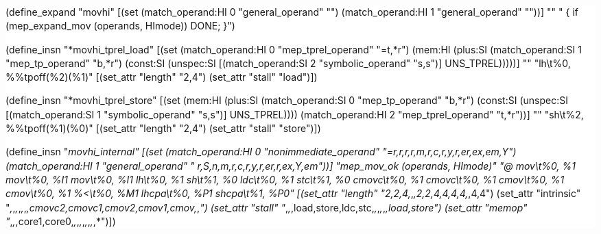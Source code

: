 (define_expand "movhi"
  [(set (match_operand:HI 0 "general_operand" "")
	(match_operand:HI 1 "general_operand" ""))]
  ""
  "
{
  if (mep_expand_mov (operands, HImode))
    DONE;
}")

(define_insn "*movhi_tprel_load"
  [(set (match_operand:HI 0 "mep_tprel_operand" "=t,*r")
	(mem:HI (plus:SI (match_operand:SI 1 "mep_tp_operand" "b,*r")
			 (const:SI (unspec:SI [(match_operand:SI 2
						"symbolic_operand" "s,s")]
					      UNS_TPREL)))))]
  ""
  "lh\\t%0, %%tpoff(%2)(%1)"
  [(set_attr "length" "2,4")
   (set_attr "stall" "load")])

(define_insn "*movhi_tprel_store"
  [(set (mem:HI (plus:SI (match_operand:SI 0 "mep_tp_operand" "b,*r")
			 (const:SI (unspec:SI [(match_operand:SI 1
						"symbolic_operand" "s,s")]
					      UNS_TPREL))))
	(match_operand:HI 2 "mep_tprel_operand" "t,*r"))]
  ""
  "sh\\t%2, %%tpoff(%1)(%0)"
  [(set_attr "length" "2,4")
   (set_attr "stall" "store")])

(define_insn "*movhi_internal"
  [(set (match_operand:HI 0 "nonimmediate_operand" "=r,r,r,r,m,r,c,r,y,r,er,ex,em,Y")
	(match_operand:HI 1 "general_operand" " r,S,n,m,r,c,r,y,r,er,r,ex,Y,em"))]
  "mep_mov_ok (operands, HImode)"
  "@
   mov\\t%0, %1
   mov\\t%0, %I1
   mov\\t%0, %I1
   lh\\t%0, %1
   sh\\t%1, %0
   ldc\\t%0, %1
   stc\\t%1, %0
   cmovc\\t%0, %1
   cmovc\\t%0, %1
   cmov\\t%0, %1
   cmov\\t%0, %1
   %<\\t%0, %M1
   lhcpa\\t%0, %P1
   shcpa\\t%1, %P0"
  [(set_attr "length" "2,2,4,*,*,2,2,4,4,4,4,*,4,4")
   (set_attr "intrinsic" "*,*,*,*,*,*,*,cmovc2,cmovc1,cmov2,cmov1,cmov,*,*")
   (set_attr "stall"  "*,*,*,load,store,ldc,stc,*,*,*,*,*,load,store")
   (set_attr "memop"  "*,*,*,core1,core0,*,*,*,*,*,*,*,*,*")])

